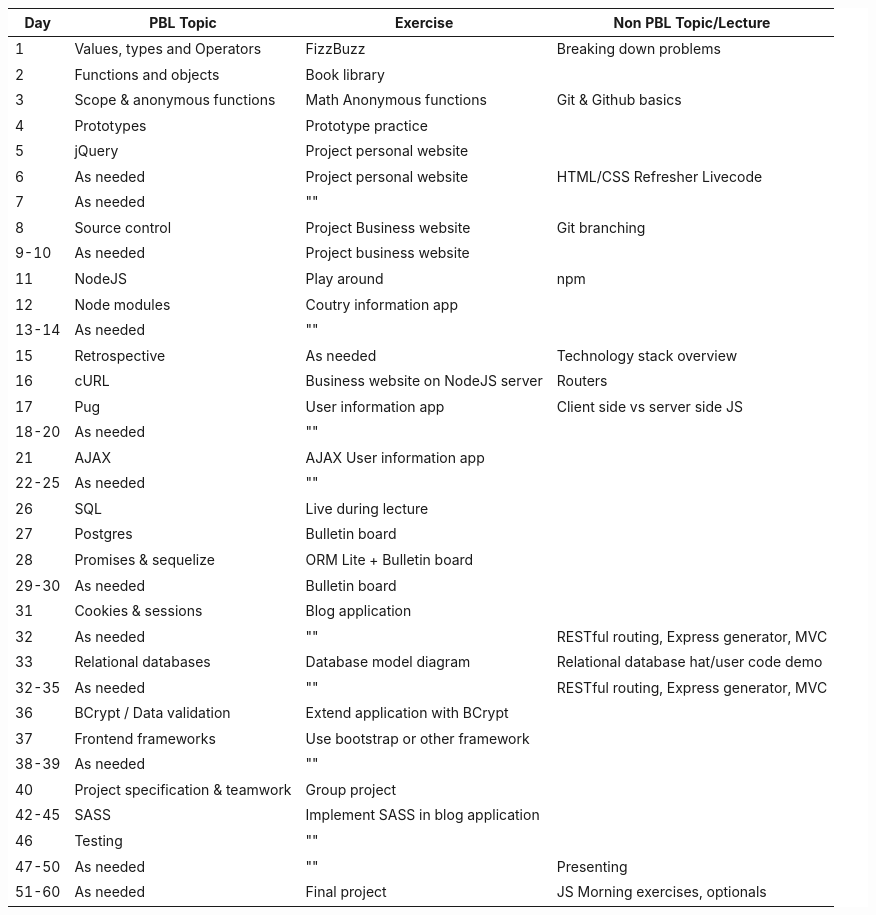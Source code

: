 | Day     | PBL Topic | Exercise         | Non PBL Topic/Lecture
|---------|----------------|----------------|------|
| 1       | Values, types and Operators | FizzBuzz | Breaking down problems
| 2       | Functions and objects | Book library | 
| 3       | Scope & anonymous functions | Math Anonymous functions | Git & Github basics
| 4       | Prototypes | Prototype practice | 
| 5       | jQuery | Project personal website | 
| 6       | As needed | Project personal website | HTML/CSS Refresher Livecode
| 7       | As needed | "" | 
| 8       | Source control | Project Business website | Git branching
| 9-10    | As needed | Project business website | 
| 11      | NodeJS | Play around | npm
| 12      | Node modules | Coutry information app | 
| 13-14   | As needed | "" |
| 15      | Retrospective | As needed | Technology stack overview
| 16      | cURL | Business website on NodeJS server | Routers
| 17      | Pug | User information app | Client side vs server side JS
| 18-20   | As needed | "" | 
| 21      | AJAX | AJAX User information app | 
| 22-25   | As needed | "" | 
| 26      | SQL | Live during lecture | 
| 27      | Postgres | Bulletin board |
| 28      | Promises & sequelize | ORM Lite + Bulletin board | 
| 29-30   | As needed | Bulletin board | 
| 31      | Cookies & sessions | Blog application | 
| 32      | As needed | "" | RESTful routing, Express generator, MVC
| 33      | Relational databases | Database model diagram | Relational database hat/user code demo
| 32-35   | As needed | "" | RESTful routing, Express generator, MVC
| 36      | BCrypt / Data validation | Extend application with BCrypt | 
| 37      | Frontend frameworks | Use bootstrap or other framework | 
| 38-39   | As needed | "" | 
| 40      | Project specification & teamwork | Group project | 
| 42-45   | SASS | Implement SASS in blog application | 
| 46      | Testing | "" | 
| 47-50   | As needed | "" | Presenting
| 51-60  | As needed | Final project | JS Morning exercises, optionals
